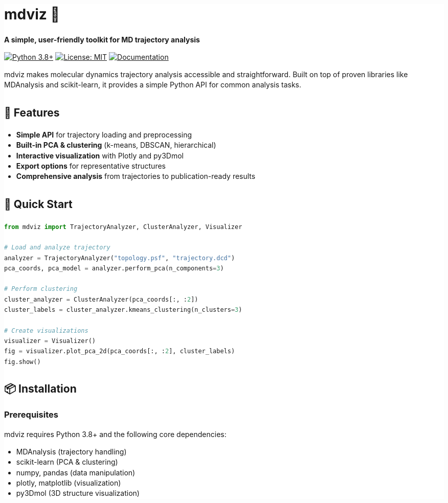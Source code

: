 # mdviz 🧬

**A simple, user-friendly toolkit for MD trajectory analysis**

[![Python 3.8+](https://img.shields.io/badge/python-3.8+-blue.svg)](https://www.python.org/downloads/)
[![License: MIT](https://img.shields.io/badge/License-MIT-yellow.svg)](https://opensource.org/licenses/MIT)
[![Documentation](https://img.shields.io/badge/docs-tutorial-green.svg)](examples/mdviz_tutorial.ipynb)

mdviz makes molecular dynamics trajectory analysis accessible and straightforward. Built on top of proven libraries like MDAnalysis and scikit-learn, it provides a simple Python API for common analysis tasks.

## 🎯 Features

- **Simple API** for trajectory loading and preprocessing
- **Built-in PCA & clustering** (k-means, DBSCAN, hierarchical)
- **Interactive visualization** with Plotly and py3Dmol
- **Export options** for representative structures
- **Comprehensive analysis** from trajectories to publication-ready results

## 🚀 Quick Start

```python
from mdviz import TrajectoryAnalyzer, ClusterAnalyzer, Visualizer

# Load and analyze trajectory
analyzer = TrajectoryAnalyzer("topology.psf", "trajectory.dcd")
pca_coords, pca_model = analyzer.perform_pca(n_components=3)

# Perform clustering
cluster_analyzer = ClusterAnalyzer(pca_coords[:, :2])
cluster_labels = cluster_analyzer.kmeans_clustering(n_clusters=3)

# Create visualizations
visualizer = Visualizer()
fig = visualizer.plot_pca_2d(pca_coords[:, :2], cluster_labels)
fig.show()
```

## 📦 Installation

### Prerequisites

mdviz requires Python 3.8+ and the following core dependencies:

- MDAnalysis (trajectory handling)
- scikit-learn (PCA & clustering)
- numpy, pandas (data manipulation)
- plotly, matplotlib (visualization)
- py3Dmol (3D structure visualization)
